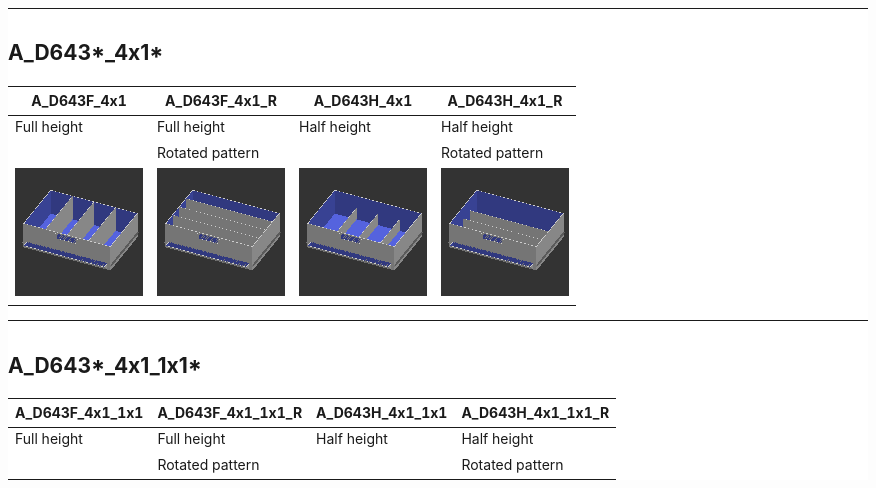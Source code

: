 
---
## A_D643*_4x1*
| **A_D643F_4x1** | **A_D643F_4x1_R** | **A_D643H_4x1** | **A_D643H_4x1_R** | 
| --- | --- | --- | --- | 
| Full height | Full height | Half height | Half height | 
|  | Rotated pattern |  | Rotated pattern | 
| ![preview](png/A_D643F_4x1.png) | ![preview](png/A_D643F_4x1_R.png) | ![preview](png/A_D643H_4x1.png) | ![preview](png/A_D643H_4x1_R.png) | 


---
## A_D643*_4x1_1x1*
| **A_D643F_4x1_1x1** | **A_D643F_4x1_1x1_R** | **A_D643H_4x1_1x1** | **A_D643H_4x1_1x1_R** | 
| --- | --- | --- | --- | 
| Full height | Full height | Half height | Half height | 
|  | Rotated pattern |  | Rotated pattern | 